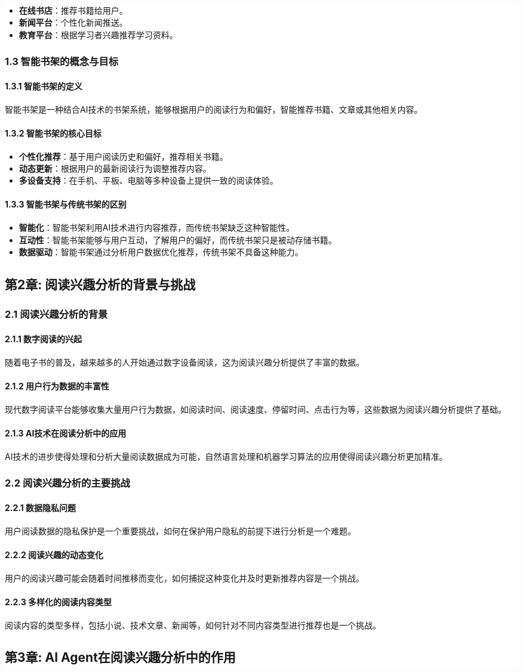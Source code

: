 - **在线书店**：推荐书籍给用户。
- **新闻平台**：个性化新闻推送。
- **教育平台**：根据学习者兴趣推荐学习资料。

### 1.3 智能书架的概念与目标

#### 1.3.1 智能书架的定义

智能书架是一种结合AI技术的书架系统，能够根据用户的阅读行为和偏好，智能推荐书籍、文章或其他相关内容。

#### 1.3.2 智能书架的核心目标

- **个性化推荐**：基于用户阅读历史和偏好，推荐相关书籍。
- **动态更新**：根据用户的最新阅读行为调整推荐内容。
- **多设备支持**：在手机、平板、电脑等多种设备上提供一致的阅读体验。

#### 1.3.3 智能书架与传统书架的区别

- **智能化**：智能书架利用AI技术进行内容推荐，而传统书架缺乏这种智能性。
- **互动性**：智能书架能够与用户互动，了解用户的偏好，而传统书架只是被动存储书籍。
- **数据驱动**：智能书架通过分析用户数据优化推荐，传统书架不具备这种能力。

## 第2章: 阅读兴趣分析的背景与挑战

### 2.1 阅读兴趣分析的背景

#### 2.1.1 数字阅读的兴起

随着电子书的普及，越来越多的人开始通过数字设备阅读，这为阅读兴趣分析提供了丰富的数据。

#### 2.1.2 用户行为数据的丰富性

现代数字阅读平台能够收集大量用户行为数据，如阅读时间、阅读速度、停留时间、点击行为等，这些数据为阅读兴趣分析提供了基础。

#### 2.1.3 AI技术在阅读分析中的应用

AI技术的进步使得处理和分析大量阅读数据成为可能，自然语言处理和机器学习算法的应用使得阅读兴趣分析更加精准。

### 2.2 阅读兴趣分析的主要挑战

#### 2.2.1 数据隐私问题

用户阅读数据的隐私保护是一个重要挑战，如何在保护用户隐私的前提下进行分析是一个难题。

#### 2.2.2 阅读兴趣的动态变化

用户的阅读兴趣可能会随着时间推移而变化，如何捕捉这种变化并及时更新推荐内容是一个挑战。

#### 2.2.3 多样化的阅读内容类型

阅读内容的类型多样，包括小说、技术文章、新闻等，如何针对不同内容类型进行推荐也是一个挑战。

## 第3章: AI Agent在阅读兴趣分析中的作用
